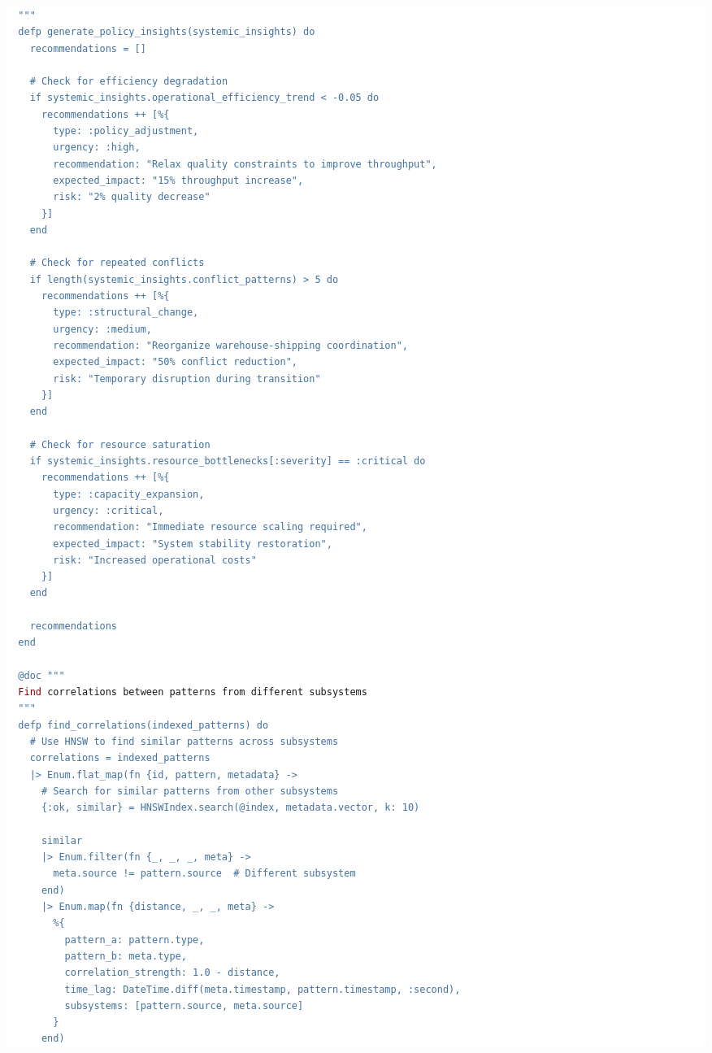 ```elixir
  """
  defp generate_policy_insights(systemic_insights) do
    recommendations = []
    
    # Check for efficiency degradation
    if systemic_insights.operational_efficiency_trend < -0.05 do
      recommendations ++ [%{
        type: :policy_adjustment,
        urgency: :high,
        recommendation: "Relax quality constraints to improve throughput",
        expected_impact: "15% throughput increase",
        risk: "2% quality decrease"
      }]
    end
    
    # Check for repeated conflicts
    if length(systemic_insights.conflict_patterns) > 5 do
      recommendations ++ [%{
        type: :structural_change,
        urgency: :medium,
        recommendation: "Reorganize warehouse-shipping coordination",
        expected_impact: "50% conflict reduction",
        risk: "Temporary disruption during transition"
      }]
    end
    
    # Check for resource saturation
    if systemic_insights.resource_bottlenecks[:severity] == :critical do
      recommendations ++ [%{
        type: :capacity_expansion,
        urgency: :critical,
        recommendation: "Immediate resource scaling required",
        expected_impact: "System stability restoration",
        risk: "Increased operational costs"
      }]
    end
    
    recommendations
  end
  
  @doc """
  Find correlations between patterns from different subsystems
  """
  defp find_correlations(indexed_patterns) do
    # Use HNSW to find similar patterns across subsystems
    correlations = indexed_patterns
    |> Enum.flat_map(fn {id, pattern, metadata} ->
      # Search for similar patterns from other subsystems
      {:ok, similar} = HNSWIndex.search(@index, metadata.vector, k: 10)
      
      similar
      |> Enum.filter(fn {_, _, _, meta} -> 
        meta.source != pattern.source  # Different subsystem
      end)
      |> Enum.map(fn {distance, _, _, meta} ->
        %{
          pattern_a: pattern.type,
          pattern_b: meta.type,
          correlation_strength: 1.0 - distance,
          time_lag: DateTime.diff(meta.timestamp, pattern.timestamp, :second),
          subsystems: [pattern.source, meta.source]
        }
      end)
```